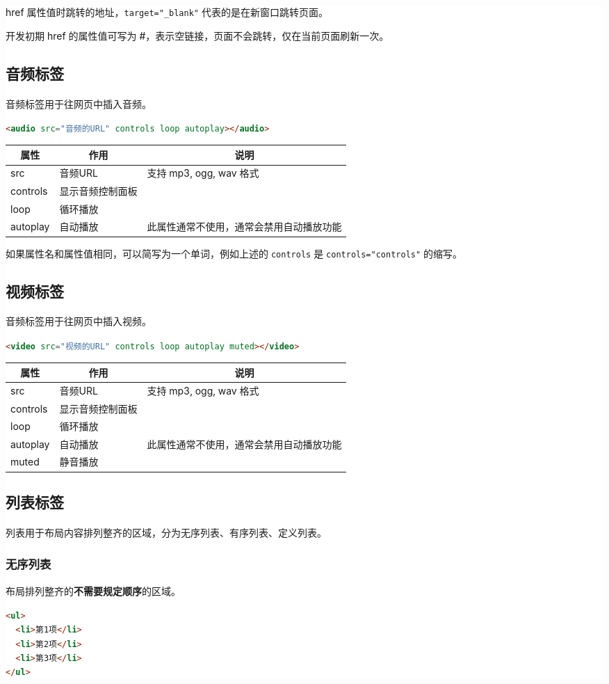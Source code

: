 href 属性值时跳转的地址，`target="_blank"` 代表的是在新窗口跳转页面。

开发初期 href 的属性值可写为 #，表示空链接，页面不会跳转，仅在当前页面刷新一次。

## 音频标签

音频标签用于往网页中插入音频。

```html
<audio src="音频的URL" controls loop autoplay></audio>
```

| 属性     | 作用             | 说明                                     |
| -------- | ---------------- | ---------------------------------------- |
| src      | 音频URL          | 支持 mp3, ogg, wav 格式                  |
| controls | 显示音频控制面板 |                                          |
| loop     | 循环播放         |                                          |
| autoplay | 自动播放         | 此属性通常不使用，通常会禁用自动播放功能 |

如果属性名和属性值相同，可以简写为一个单词，例如上述的 `controls` 是 `controls="controls"` 的缩写。

## 视频标签

音频标签用于往网页中插入视频。

```html
<video src="视频的URL" controls loop autoplay muted></video>
```

| 属性     | 作用             | 说明                                     |
| -------- | ---------------- | ---------------------------------------- |
| src      | 音频URL          | 支持 mp3, ogg, wav 格式                  |
| controls | 显示音频控制面板 |                                          |
| loop     | 循环播放         |                                          |
| autoplay | 自动播放         | 此属性通常不使用，通常会禁用自动播放功能 |
| muted    | 静音播放         |                                          |

## 列表标签

列表用于布局内容排列整齐的区域，分为无序列表、有序列表、定义列表。

### 无序列表

布局排列整齐的**不需要规定顺序**的区域。

```html
<ul>
  <li>第1项</li>
  <li>第2项</li>
  <li>第3项</li>
</ul>
```
